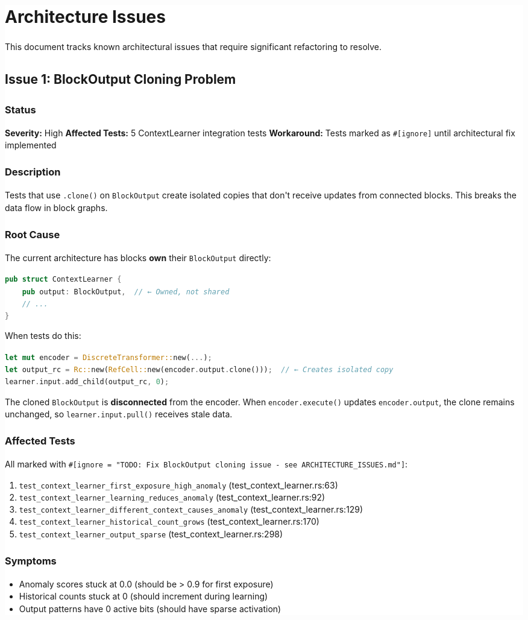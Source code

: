# Architecture Issues

This document tracks known architectural issues that require significant refactoring to resolve.

## Issue 1: BlockOutput Cloning Problem

### Status
**Severity:** High
**Affected Tests:** 5 ContextLearner integration tests
**Workaround:** Tests marked as `#[ignore]` until architectural fix implemented

### Description

Tests that use `.clone()` on `BlockOutput` create isolated copies that don't receive updates from connected blocks. This breaks the data flow in block graphs.

### Root Cause

The current architecture has blocks **own** their `BlockOutput` directly:

```rust
pub struct ContextLearner {
    pub output: BlockOutput,  // ← Owned, not shared
    // ...
}
```

When tests do this:

```rust
let mut encoder = DiscreteTransformer::new(...);
let output_rc = Rc::new(RefCell::new(encoder.output.clone()));  // ← Creates isolated copy
learner.input.add_child(output_rc, 0);
```

The cloned `BlockOutput` is **disconnected** from the encoder. When `encoder.execute()` updates `encoder.output`, the clone remains unchanged, so `learner.input.pull()` receives stale data.

### Affected Tests

All marked with `#[ignore = "TODO: Fix BlockOutput cloning issue - see ARCHITECTURE_ISSUES.md"]`:

1. `test_context_learner_first_exposure_high_anomaly` (test_context_learner.rs:63)
2. `test_context_learner_learning_reduces_anomaly` (test_context_learner.rs:92)
3. `test_context_learner_different_context_causes_anomaly` (test_context_learner.rs:129)
4. `test_context_learner_historical_count_grows` (test_context_learner.rs:170)
5. `test_context_learner_output_sparse` (test_context_learner.rs:298)

### Symptoms

- Anomaly scores stuck at 0.0 (should be > 0.9 for first exposure)
- Historical counts stuck at 0 (should increment during learning)
- Output patterns have 0 active bits (should have sparse activation)
